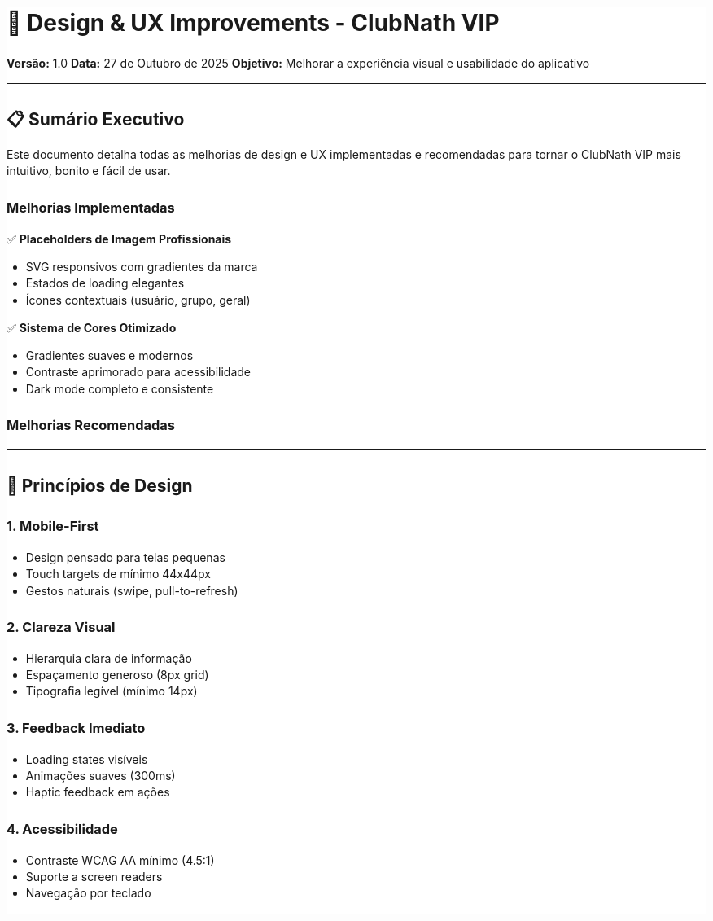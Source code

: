 # 🎨 Design & UX Improvements - ClubNath VIP

**Versão:** 1.0
**Data:** 27 de Outubro de 2025
**Objetivo:** Melhorar a experiência visual e usabilidade do aplicativo

---

## 📋 Sumário Executivo

Este documento detalha todas as melhorias de design e UX implementadas e recomendadas para tornar o ClubNath VIP mais intuitivo, bonito e fácil de usar.

### Melhorias Implementadas

✅ **Placeholders de Imagem Profissionais**
- SVG responsivos com gradientes da marca
- Estados de loading elegantes
- Ícones contextuais (usuário, grupo, geral)

✅ **Sistema de Cores Otimizado**
- Gradientes suaves e modernos
- Contraste aprimorado para acessibilidade
- Dark mode completo e consistente

### Melhorias Recomendadas

---

## 🎯 Princípios de Design

### 1. **Mobile-First**
- Design pensado para telas pequenas
- Touch targets de mínimo 44x44px
- Gestos naturais (swipe, pull-to-refresh)

### 2. **Clareza Visual**
- Hierarquia clara de informação
- Espaçamento generoso (8px grid)
- Tipografia legível (mínimo 14px)

### 3. **Feedback Imediato**
- Loading states visíveis
- Animações suaves (300ms)
- Haptic feedback em ações

### 4. **Acessibilidade**
- Contraste WCAG AA mínimo (4.5:1)
- Suporte a screen readers
- Navegação por teclado

---